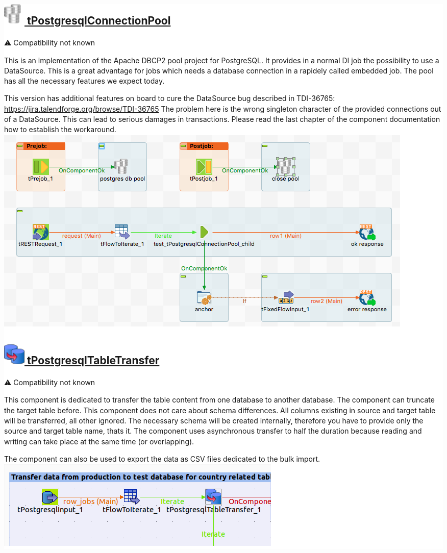 
## <a href='./components/tPostgresqlConnectionPool/readme.md'><img src='./components/tPostgresqlConnectionPool/logo.jpg' width='40' height='40'> tPostgresqlConnectionPool</a>
 :warning: Compatibility not known

This is an implementation of the Apache DBCP2 pool project for PostgreSQL. It provides in a normal DI job the possibility to use a DataSource.
This is a great advantage for jobs which needs a database connection in a rapidely called embedded job. 
The pool has all the necessary features we expect today.

This version has additional features on board to cure the DataSource bug described in TDI-36765: https://jira.talendforge.org/browse/TDI-36765
The problem here is the wrong singleton character of the provided connections out of a DataSource. This can lead to serious damages in transactions.
Please read the last chapter of the component documentation how to establish the workaround.
<img src='./components/tPostgresqlConnectionPool/sample.jpg'>

## <a href='./components/tPostgresqlTableTransfer/readme.md'><img src='./components/tPostgresqlTableTransfer/logo.jpg' width='40' height='40'> tPostgresqlTableTransfer</a>
 :warning: Compatibility not known

This component is dedicated to transfer the table content from one database to another database.
The component can truncate the target table before.
This component does not care about schema differences. All columns existing in source and target table will be transferred, all other ignored. The necessary schema will be created internally, therefore you have to provide only the source and target table name, thats it.
The component uses asynchronous transfer to half the duration because reading and writing can take place at the same time (or overlapping).

The component can also be used to export the data as CSV files dedicated to the bulk import.
<img src='./components/tPostgresqlTableTransfer/sample.jpg'>
